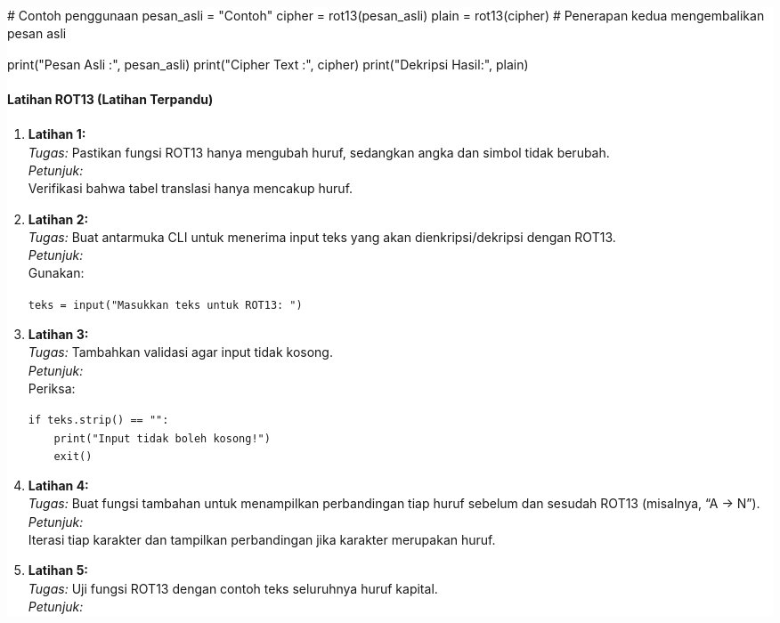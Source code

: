 
<span class="token comment"># Contoh penggunaan</span>
pesan_asli <span class="token operator">=</span> <span class="token string">"Contoh"</span>
cipher <span class="token operator">=</span> rot13<span class="token punctuation">(</span>pesan_asli<span class="token punctuation">)</span>
plain <span class="token operator">=</span> rot13<span class="token punctuation">(</span>cipher<span class="token punctuation">)</span>  <span class="token comment"># Penerapan kedua mengembalikan pesan asli</span>


<span class="token keyword">print</span><span class="token punctuation">(</span><span class="token string">"Pesan Asli   :"</span><span class="token punctuation">,</span> pesan_asli<span class="token punctuation">)</span>
<span class="token keyword">print</span><span class="token punctuation">(</span><span class="token string">"Cipher Text  :"</span><span class="token punctuation">,</span> cipher<span class="token punctuation">)</span>
<span class="token keyword">print</span><span class="token punctuation">(</span><span class="token string">"Dekripsi Hasil:"</span><span class="token punctuation">,</span> plain<span class="token punctuation">)</span>
</code></pre>
<h4 id="latihan-rot13-latihan-terpandu">Latihan ROT13 (Latihan Terpandu)</h4>
<ol>
<li>
<p><strong>Latihan 1:</strong><br>
<em>Tugas:</em> Pastikan fungsi ROT13 hanya mengubah huruf, sedangkan angka dan simbol tidak berubah.<br>
<em>Petunjuk:</em><br>
Verifikasi bahwa tabel translasi hanya mencakup huruf.</p>
</li>
<li>
<p><strong>Latihan 2:</strong><br>
<em>Tugas:</em> Buat antarmuka CLI untuk menerima input teks yang akan dienkripsi/dekripsi dengan ROT13.<br>
<em>Petunjuk:</em><br>
Gunakan:</p>
<pre class=" language-python"><code class="prism  language-python">teks <span class="token operator">=</span> <span class="token builtin">input</span><span class="token punctuation">(</span><span class="token string">"Masukkan teks untuk ROT13: "</span><span class="token punctuation">)</span>
</code></pre>
</li>
<li>
<p><strong>Latihan 3:</strong><br>
<em>Tugas:</em> Tambahkan validasi agar input tidak kosong.<br>
<em>Petunjuk:</em><br>
Periksa:</p>
<pre class=" language-python"><code class="prism  language-python"><span class="token keyword">if</span> teks<span class="token punctuation">.</span>strip<span class="token punctuation">(</span><span class="token punctuation">)</span> <span class="token operator">==</span> <span class="token string">""</span><span class="token punctuation">:</span>
    <span class="token keyword">print</span><span class="token punctuation">(</span><span class="token string">"Input tidak boleh kosong!"</span><span class="token punctuation">)</span>
    exit<span class="token punctuation">(</span><span class="token punctuation">)</span>
</code></pre>
</li>
<li>
<p><strong>Latihan 4:</strong><br>
<em>Tugas:</em> Buat fungsi tambahan untuk menampilkan perbandingan tiap huruf sebelum dan sesudah ROT13 (misalnya, “A -&gt; N”).<br>
<em>Petunjuk:</em><br>
Iterasi tiap karakter dan tampilkan perbandingan jika karakter merupakan huruf.</p>
</li>
<li>
<p><strong>Latihan 5:</strong><br>
<em>Tugas:</em> Uji fungsi ROT13 dengan contoh teks seluruhnya huruf kapital.<br>
<em>Petunjuk:</em><br>